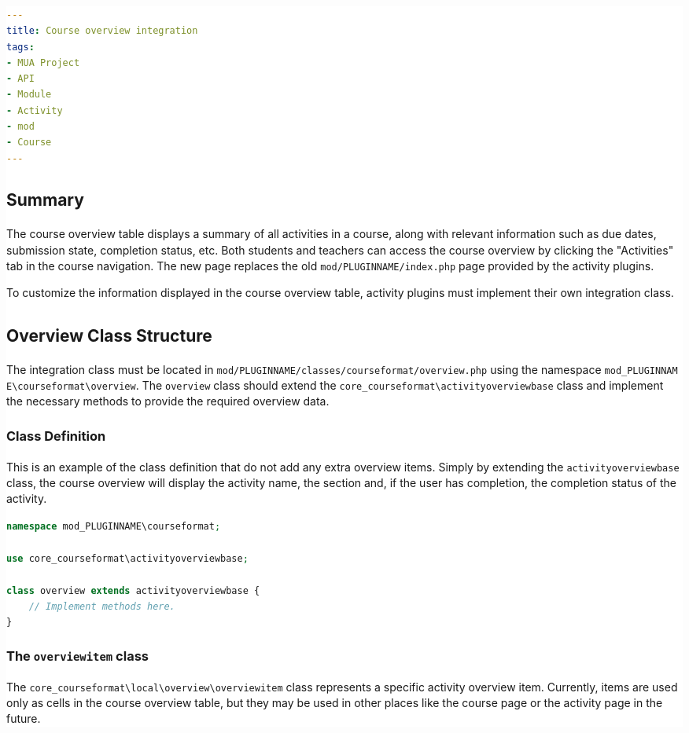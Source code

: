 ```yaml
---
title: Course overview integration
tags:
- MUA Project
- API
- Module
- Activity
- mod
- Course
---
```


## Summary

<Since version="5.0" issueNumber="MDL-83872" />

The course overview table displays a summary of all activities in a course, along with relevant information such as due dates, submission state, completion status, etc. Both students and teachers can access the course overview by clicking the "Activities" tab in the course navigation. The new page replaces the old `mod/PLUGINNAME/index.php` page provided by the activity plugins.

To customize the information displayed in the course overview table, activity plugins must implement their own integration class.

## Overview Class Structure

The integration class must be located in `mod/PLUGINNAME/classes/courseformat/overview.php` using the namespace `mod_PLUGINNAME\courseformat\overview`. The `overview` class should extend the `core_courseformat\activityoverviewbase` class and implement the necessary methods to provide the required overview data.

### Class Definition

This is an example of the class definition that do not add any extra overview items. Simply by extending the `activityoverviewbase` class, the course overview will display the activity name, the section and, if the user has completion, the completion status of the activity.

```php
namespace mod_PLUGINNAME\courseformat;

use core_courseformat\activityoverviewbase;

class overview extends activityoverviewbase {
    // Implement methods here.
}
```

### The `overviewitem` class

The `core_courseformat\local\overview\overviewitem` class represents a specific activity overview item. Currently, items are used only as cells in the course overview table, but they may be used in other places like the course page or the activity page in the future.
